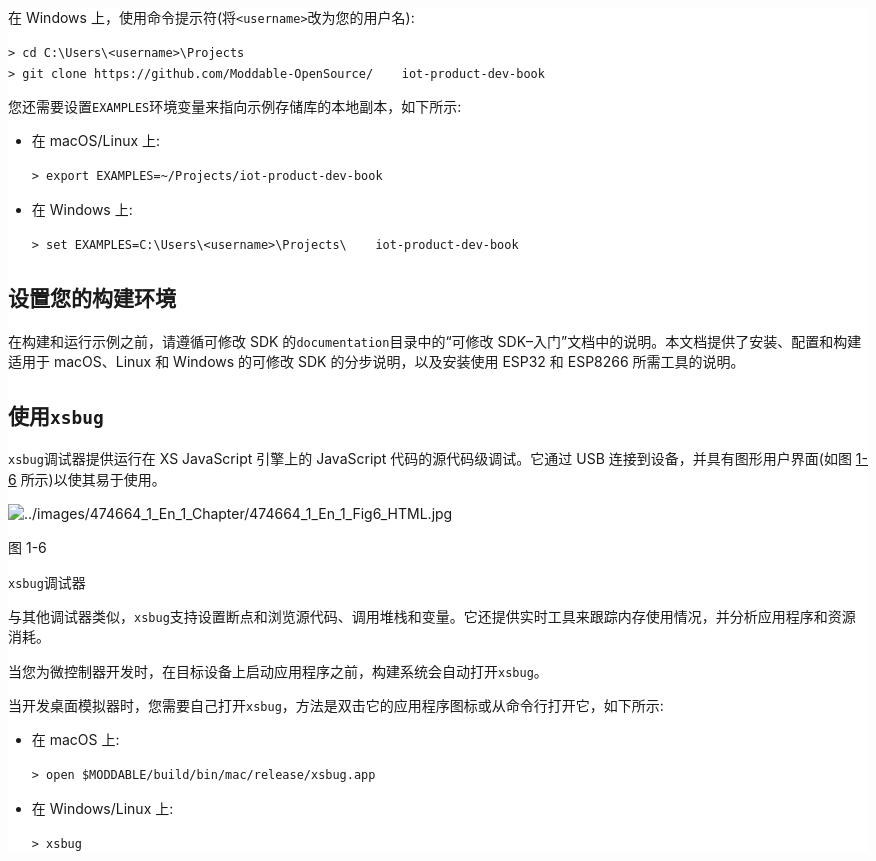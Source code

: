 在 Windows 上，使用命令提示符(将`<username>`改为您的用户名):

```
> cd C:\Users\<username>\Projects
> git clone https://github.com/Moddable-OpenSource/    iot-product-dev-book

```

您还需要设置`EXAMPLES`环境变量来指向示例存储库的本地副本，如下所示:

*   在 macOS/Linux 上:

    ```
    > export EXAMPLES=~/Projects/iot-product-dev-book

    ```

*   在 Windows 上:

    ```
    > set EXAMPLES=C:\Users\<username>\Projects\    iot-product-dev-book

    ```

## 设置您的构建环境

在构建和运行示例之前，请遵循可修改 SDK 的`documentation`目录中的“可修改 SDK–入门”文档中的说明。本文档提供了安装、配置和构建适用于 macOS、Linux 和 Windows 的可修改 SDK 的分步说明，以及安装使用 ESP32 和 ESP8266 所需工具的说明。

## 使用`xsbug`

`xsbug`调试器提供运行在 XS JavaScript 引擎上的 JavaScript 代码的源代码级调试。它通过 USB 连接到设备，并具有图形用户界面(如图 [1-6](#Fig6) 所示)以使其易于使用。

![../images/474664_1_En_1_Chapter/474664_1_En_1_Fig6_HTML.jpg](../images/474664_1_En_1_Chapter/474664_1_En_1_Fig6_HTML.jpg)

图 1-6

`xsbug`调试器

与其他调试器类似，`xsbug`支持设置断点和浏览源代码、调用堆栈和变量。它还提供实时工具来跟踪内存使用情况，并分析应用程序和资源消耗。

当您为微控制器开发时，在目标设备上启动应用程序之前，构建系统会自动打开`xsbug`。

当开发桌面模拟器时，您需要自己打开`xsbug`，方法是双击它的应用程序图标或从命令行打开它，如下所示:

*   在 macOS 上:

    ```
    > open $MODDABLE/build/bin/mac/release/xsbug.app

    ```

*   在 Windows/Linux 上:

    ```
    > xsbug

    ```
